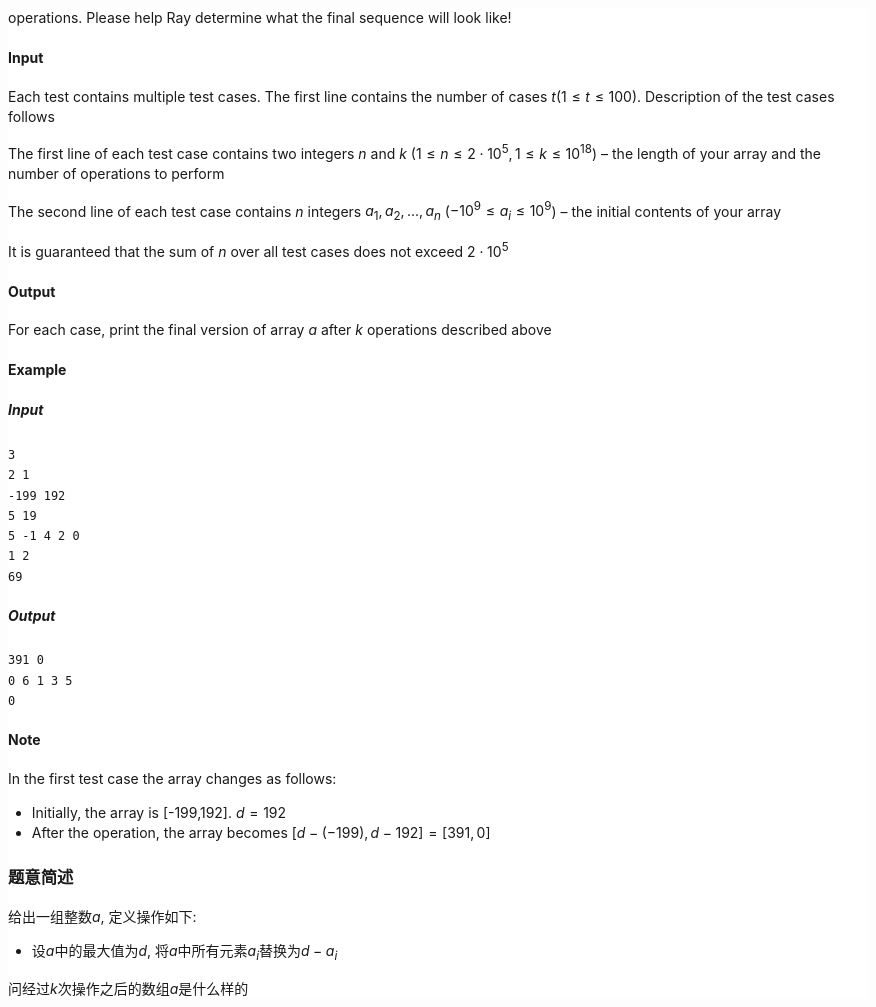 operations. Please help Ray determine what the final sequence will look like!

#### Input

Each test contains multiple test cases. The first line contains the number of cases $t$($1≤t≤100$). Description of the test cases follows

The first line of each test case contains two integers $n$
and $k$ ($1≤n≤2⋅10^5,1≤k≤10^{18}$) – the length of your array and the number of operations to perform

The second line of each test case contains $n$ integers $a_1,a_2,...,a_n$ ($-10^9≤a_i≤10^9$) – the initial contents of your array

It is guaranteed that the sum of $n$ over all test cases does not exceed $2⋅10^5$

#### Output

For each case, print the final version of array $a$
after $k$ operations described above

#### Example

##### Input

```input1
3
2 1
-199 192
5 19
5 -1 4 2 0
1 2
69
```

##### Output

```output1
391 0
0 6 1 3 5
0
```

#### Note

In the first test case the array changes as follows:

- Initially, the array is [-199,192]. $d=192$
- After the operation, the array becomes $[d-(-199),d-192]=[391,0]$

### 题意简述

给出一组整数$a$, 定义操作如下:

- 设$a$中的最大值为$d$, 将$a$中所有元素$a_i$替换为$d-a_i$

问经过$k$次操作之后的数组$a$是什么样的
